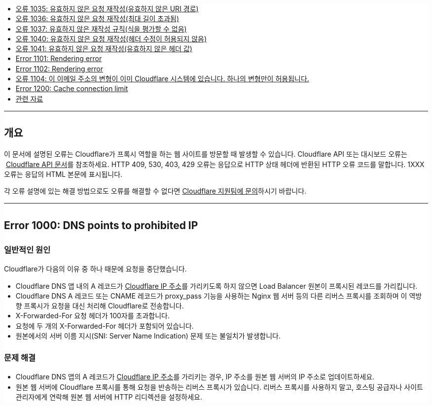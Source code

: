 -   [오류 1035: 유효하지 않은 요청 재작성(유효하지 않은 URI 경로)](https://support.cloudflare.com/hc/ko/articles/360029779472-Troubleshooting-Cloudflare-1XXX-errors#error1035)
-   [오류 1036: 유효하지 않은 요청 재작성(최대 길이 초과됨)](https://support.cloudflare.com/hc/ko/articles/360029779472-Troubleshooting-Cloudflare-1XXX-errors#error1036)
-   [오류 1037: 유효하지 않은 재작성 규칙(식을 평가할 수 없음)](https://support.cloudflare.com/hc/ko/articles/360029779472-Troubleshooting-Cloudflare-1XXX-errors#error1037)
-   [오류 1040: 유효하지 않은 요청 재작성(헤더 수정이 허용되지 않음)](https://support.cloudflare.com/hc/ko/articles/360029779472-Troubleshooting-Cloudflare-1XXX-errors#error1040)
-   [오류 1041: 유효하지 않은 요청 재작성(유효하지 않은 헤더 값)](https://support.cloudflare.com/hc/ko/articles/360029779472-Troubleshooting-Cloudflare-1XXX-errors#error1041)
-   [Error 1101: Rendering error](https://support.cloudflare.com/hc/ko/articles/360029779472-Troubleshooting-Cloudflare-1XXX-errors#error1101)
-   [Error 1102: Rendering error](https://support.cloudflare.com/hc/ko/articles/360029779472-Troubleshooting-Cloudflare-1XXX-errors#error1102)
-   [오류 1104: 이 이메일 주소의 변형이 이미 Cloudflare 시스템에 있습니다. 하나의 변형만이 허용됩니다.](https://support.cloudflare.com/hc/ko/articles/360029779472-Troubleshooting-Cloudflare-1XXX-errors#error1104)
-   [Error 1200: Cache connection limit](https://support.cloudflare.com/hc/ko/articles/360029779472-Troubleshooting-Cloudflare-1XXX-errors#h_302a97f3-eba3-4c0a-a589-76ba95f60dcf)
-   [관련 자료](https://support.cloudflare.com/hc/ko/articles/360029779472-Troubleshooting-Cloudflare-1XXX-errors#h_80755d09-43f2-4656-b1f9-2989196b30a6)

___

## 개요

이 문서에 설명된 오류는 Cloudflare가 프록시 역할을 하는 웹 사이트를 방문할 때 발생할 수 있습니다. Cloudflare API 또는 대시보드 오류는  [Cloudflare API 문서](https://api.cloudflare.com/)를 참조하세요. HTTP 409, 530, 403, 429 오류는 응답으로 HTTP 상태 헤더에 반환된 HTTP 오류 코드를 말합니다. 1XXX 오류는 응답의 HTML 본문에 표시됩니다.

각 오류 설명에 있는 해결 방법으로도 오류를 해결할 수 없다면 [Cloudflare 지원팀에 문의](https://support.cloudflare.com/hc/articles/200172476)하시기 바랍니다.

___

## Error 1000: DNS points to prohibited IP

### 일반적인 원인

Cloudflare가 다음의 이유 중 하나 때문에 요청을 중단했습니다.

-   Cloudflare DNS 앱 내의 A 레코드가 [Cloudflare IP 주소](https://www.cloudflare.com/ips/)를 가리키도록 하지 않으면 Load Balancer 원본이 프록시된 레코드를 가리킵니다.
-   Cloudflare DNS A 레코드 또는 CNAME 레코드가 proxy\_pass 기능을 사용하는 Nginx 웹 서버 등의 다른 리버스 프록시를 조회하며 이 역방향 프록시가 요청을 대신 처리해 Cloudflare로 전송합니다.
-   X-Forwarded-For 요청 헤더가 100자를 초과합니다.
-   요청에 두 개의 X-Forwarded-For 헤더가 포함되어 있습니다.
-   원본에서의 서버 이름 지시(SNI: Server Name Indication) 문제 또는 불일치가 발생합니다.

### 문제 해결

-   Cloudflare DNS 앱의 A 레코드가 [Cloudflare IP 주소](https://www.cloudflare.com/ips/)를 가리키는 경우, IP 주소를 원본 웹 서버의 IP 주소로 업데이트하세요.
-   원본 웹 서버에 Cloudflare 프록시를 통해 요청을 반송하는 리버스 프록시가 있습니다. 리버스 프록시를 사용하지 말고, 호스팅 공급자나 사이트 관리자에게 연락해 원본 웹 서버에 HTTP 리디렉션을 설정하세요.
